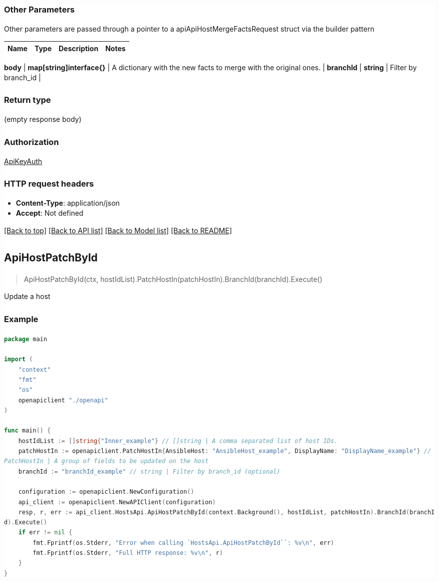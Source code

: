 ### Other Parameters

Other parameters are passed through a pointer to a apiApiHostMergeFactsRequest struct via the builder pattern


Name | Type | Description  | Notes
------------- | ------------- | ------------- | -------------


 **body** | **map[string]interface{}** | A dictionary with the new facts to merge with the original ones. | 
 **branchId** | **string** | Filter by branch_id | 

### Return type

 (empty response body)

### Authorization

[ApiKeyAuth](../README.md#ApiKeyAuth)

### HTTP request headers

- **Content-Type**: application/json
- **Accept**: Not defined

[[Back to top]](#) [[Back to API list]](../README.md#documentation-for-api-endpoints)
[[Back to Model list]](../README.md#documentation-for-models)
[[Back to README]](../README.md)


## ApiHostPatchById

> ApiHostPatchById(ctx, hostIdList).PatchHostIn(patchHostIn).BranchId(branchId).Execute()

Update a host



### Example

```go
package main

import (
    "context"
    "fmt"
    "os"
    openapiclient "./openapi"
)

func main() {
    hostIdList := []string{"Inner_example"} // []string | A comma separated list of host IDs.
    patchHostIn := openapiclient.PatchHostIn{AnsibleHost: "AnsibleHost_example", DisplayName: "DisplayName_example"} // PatchHostIn | A group of fields to be updated on the host
    branchId := "branchId_example" // string | Filter by branch_id (optional)

    configuration := openapiclient.NewConfiguration()
    api_client := openapiclient.NewAPIClient(configuration)
    resp, r, err := api_client.HostsApi.ApiHostPatchById(context.Background(), hostIdList, patchHostIn).BranchId(branchId).Execute()
    if err != nil {
        fmt.Fprintf(os.Stderr, "Error when calling `HostsApi.ApiHostPatchById``: %v\n", err)
        fmt.Fprintf(os.Stderr, "Full HTTP response: %v\n", r)
    }
}
```
